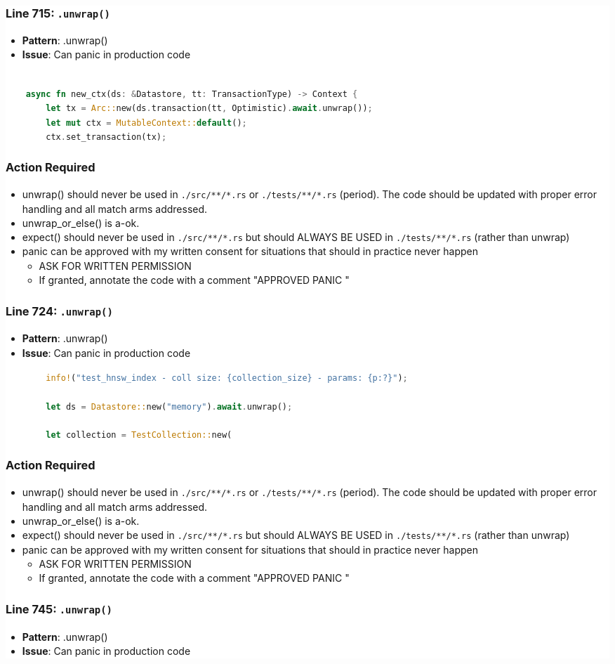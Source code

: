 
### Line 715: `.unwrap()`

- **Pattern**: .unwrap()
- **Issue**: Can panic in production code

```rust

	async fn new_ctx(ds: &Datastore, tt: TransactionType) -> Context {
		let tx = Arc::new(ds.transaction(tt, Optimistic).await.unwrap());
		let mut ctx = MutableContext::default();
		ctx.set_transaction(tx);
```

### Action Required

- unwrap() should never be used in `./src/**/*.rs` or `./tests/**/*.rs` (period). The code should be updated with proper error handling and all match arms addressed.
- unwrap_or_else() is a-ok. 
- expect() should never be used in `./src/**/*.rs` but should ALWAYS BE USED in `./tests/**/*.rs` (rather than unwrap)
- panic can be approved with my written consent for situations that should in practice never happen  
  - ASK FOR WRITTEN PERMISSION
  - If granted, annotate the code with a comment "APPROVED PANIC "


### Line 724: `.unwrap()`

- **Pattern**: .unwrap()
- **Issue**: Can panic in production code

```rust
		info!("test_hnsw_index - coll size: {collection_size} - params: {p:?}");

		let ds = Datastore::new("memory").await.unwrap();

		let collection = TestCollection::new(
```

### Action Required

- unwrap() should never be used in `./src/**/*.rs` or `./tests/**/*.rs` (period). The code should be updated with proper error handling and all match arms addressed.
- unwrap_or_else() is a-ok. 
- expect() should never be used in `./src/**/*.rs` but should ALWAYS BE USED in `./tests/**/*.rs` (rather than unwrap)
- panic can be approved with my written consent for situations that should in practice never happen  
  - ASK FOR WRITTEN PERMISSION
  - If granted, annotate the code with a comment "APPROVED PANIC "


### Line 745: `.unwrap()`

- **Pattern**: .unwrap()
- **Issue**: Can panic in production code
